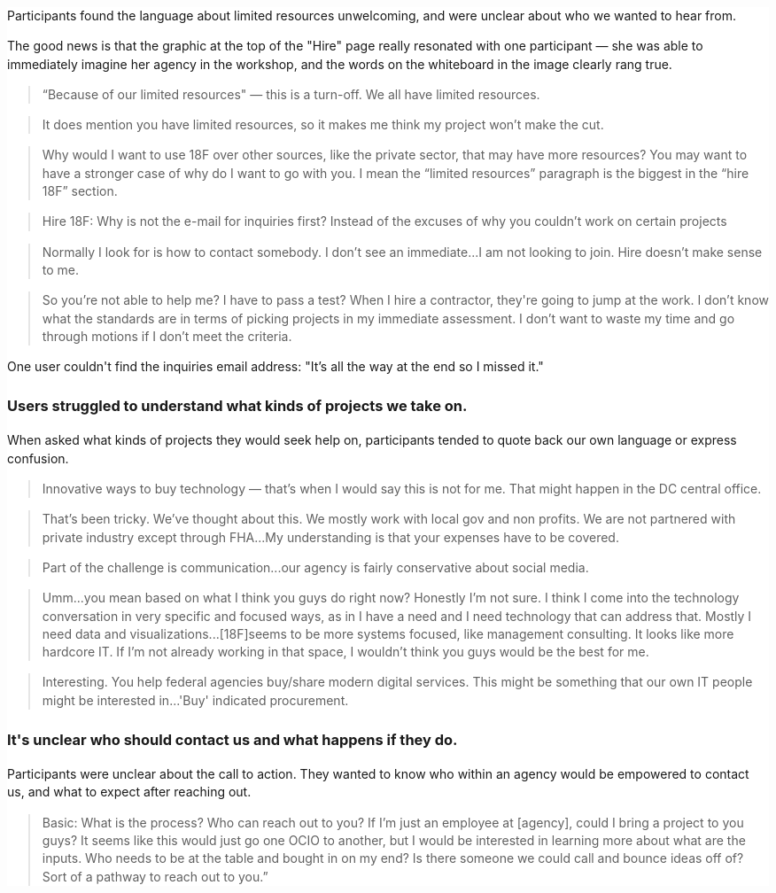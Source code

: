 Participants found the language about limited resources unwelcoming, and were unclear about who we wanted to hear from.

The good news is that the graphic at the top of the "Hire" page really resonated with one participant — she was able to immediately imagine her agency in the workshop, and the words on the whiteboard in the image clearly rang true.

> “Because of our limited resources" — this is a turn-off. We all have limited resources.

> It does mention you have limited resources, so it makes me think my project won’t make the cut.

> Why would I want to use 18F over other sources, like the private sector, that may have more resources? You may want to have a stronger case of why do I want to go with you. I mean the “limited resources” paragraph is the biggest in the “hire 18F” section.

> Hire 18F: Why is not the e-mail for inquiries first? Instead of the excuses of why you couldn’t work on certain projects

> Normally I look for is how to contact somebody. I don’t see an immediate...I am not looking to join. Hire doesn’t make sense to me.

> So you’re not able to help me? I have to pass a test? When I hire a contractor, they're going to jump at the work. I don’t know what the standards are in terms of picking projects in my immediate assessment. I don’t want to waste my time and go through motions if I don’t meet the criteria.

One user couldn't find the inquiries email address: "It’s all the way at the end so I missed it."

### Users struggled to understand what kinds of projects we take on.

When asked what kinds of projects they would seek help on, participants tended to quote back our own language or express confusion.

> Innovative ways to buy technology — that’s when I would say this is not for me. That might happen in the DC central office.

> That’s been tricky. We’ve thought about this. We mostly work with local gov and non profits. We are not partnered with private industry except through FHA...My understanding is that your expenses have to be covered.

> Part of the challenge is communication...our agency is fairly conservative about social media.

> Umm...you mean based on what I think you guys do right now? Honestly I’m not sure. I think I come into the technology conversation in very specific and focused ways, as in I have a need and I need technology that can address that. Mostly I need data and visualizations...[18F]seems to be more systems focused, like management consulting. It looks like more hardcore IT. If I’m not already working in that space, I wouldn’t think you guys would be the best for me.

> Interesting. You help federal agencies buy/share modern digital services. This might be something that our own IT people might be interested in...'Buy' indicated procurement.

### It's unclear who should contact us and what happens if they do.

Participants were unclear about the call to action. They wanted to know who within an agency would be empowered to contact us, and what to expect after reaching out.

> Basic: What is the process? Who can reach out to you? If I’m just an employee at [agency], could I bring a project to you guys? It seems like this would just go one OCIO to another, but I would be interested in learning more about what are the inputs. Who needs to be at the table and bought in on my end? Is there someone we could call and bounce ideas off of? Sort of a pathway to reach out to you.”
